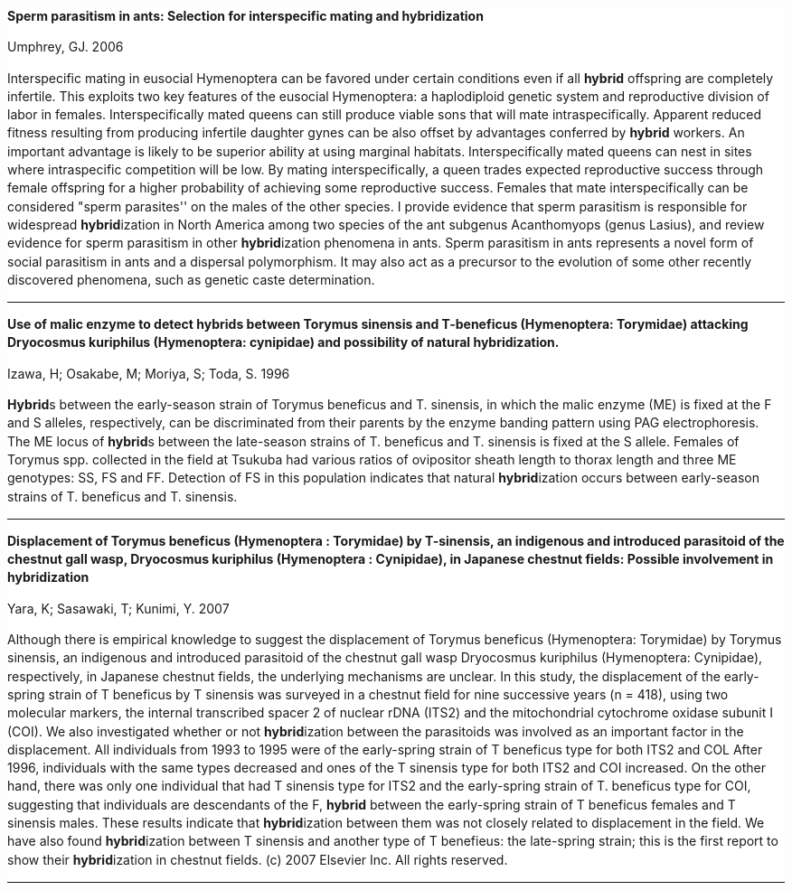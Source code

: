 
**Sperm parasitism in ants: Selection for interspecific mating and hybridization**

Umphrey, GJ. 2006

Interspecific mating in eusocial Hymenoptera can be favored under certain conditions even if all **hybrid** offspring are completely infertile. This exploits two key features of the eusocial Hymenoptera: a haplodiploid genetic system and reproductive division of labor in females. Interspecifically mated queens can still produce viable sons that will mate intraspecifically. Apparent reduced fitness resulting from producing infertile daughter gynes can be also offset by advantages conferred by **hybrid** workers. An important advantage is likely to be superior ability at using marginal habitats. Interspecifically mated queens can nest in sites where intraspecific competition will be low. By mating interspecifically, a queen trades expected reproductive success through female offspring for a higher probability of achieving some reproductive success. Females that mate interspecifically can be considered "sperm parasites'' on the males of the other species. I provide evidence that sperm parasitism is responsible for widespread **hybrid**ization in North America among two species of the ant subgenus Acanthomyops (genus Lasius), and review evidence for sperm parasitism in other **hybrid**ization phenomena in ants. Sperm parasitism in ants represents a novel form of social parasitism in ants and a dispersal polymorphism. It may also act as a precursor to the evolution of some other recently discovered phenomena, such as genetic caste determination.

---

**Use of malic enzyme to detect hybrids between Torymus sinensis and T-beneficus (Hymenoptera: Torymidae) attacking Dryocosmus kuriphilus (Hymenoptera: cynipidae) and possibility of natural hybridization.**

Izawa, H; Osakabe, M; Moriya, S; Toda, S. 1996

**Hybrid**s between the early-season strain of Torymus beneficus and T. sinensis, in which the malic enzyme (ME) is fixed at the F and S alleles, respectively, can be discriminated from their parents by the enzyme banding pattern using PAG electrophoresis. The ME locus of **hybrid**s between the late-season strains of T. beneficus and T. sinensis is fixed at the S allele. Females of Torymus spp. collected in the field at Tsukuba had various ratios of ovipositor sheath length to thorax length and three ME genotypes: SS, FS and FF. Detection of FS in this population indicates that natural **hybrid**ization occurs between early-season strains of T. beneficus and T. sinensis.

---

**Displacement of Torymus beneficus (Hymenoptera : Torymidae) by T-sinensis, an indigenous and introduced parasitoid of the chestnut gall wasp, Dryocosmus kuriphilus (Hymenoptera : Cynipidae), in Japanese chestnut fields: Possible involvement in hybridization**

Yara, K; Sasawaki, T; Kunimi, Y. 2007

Although there is empirical knowledge to suggest the displacement of Torymus beneficus (Hymenoptera: Torymidae) by Torymus sinensis, an indigenous and introduced parasitoid of the chestnut gall wasp Dryocosmus kuriphilus (Hymenoptera: Cynipidae), respectively, in Japanese chestnut fields, the underlying mechanisms are unclear. In this study, the displacement of the early-spring strain of T beneficus by T sinensis was surveyed in a chestnut field for nine successive years (n = 418), using two molecular markers, the internal transcribed spacer 2 of nuclear rDNA (ITS2) and the mitochondrial cytochrome oxidase subunit I (COI). We also investigated whether or not **hybrid**ization between the parasitoids was involved as an important factor in the displacement. All individuals from 1993 to 1995 were of the early-spring strain of T beneficus type for both ITS2 and COL After 1996, individuals with the same types decreased and ones of the T sinensis type for both ITS2 and COI increased. On the other hand, there was only one individual that had T sinensis type for ITS2 and the early-spring strain of T. beneficus type for COI, suggesting that individuals are descendants of the F, **hybrid** between the early-spring strain of T beneficus females and T sinensis males. These results indicate that **hybrid**ization between them was not closely related to displacement in the field. We have also found **hybrid**ization between T sinensis and another type of T benefieus: the late-spring strain; this is the first report to show their **hybrid**ization in chestnut fields. (c) 2007 Elsevier Inc. All rights reserved.

---